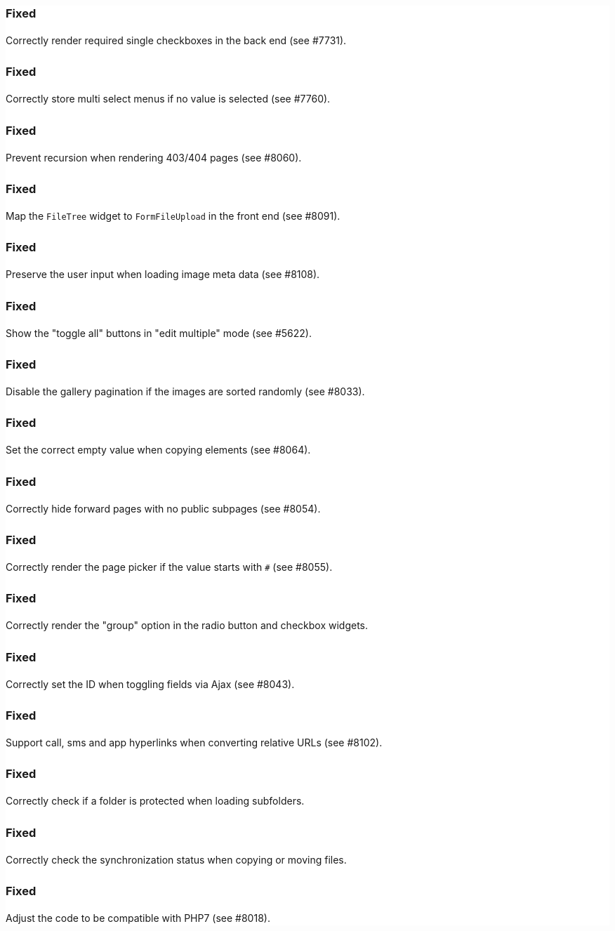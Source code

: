 ### Fixed
Correctly render required single checkboxes in the back end (see #7731).

### Fixed
Correctly store multi select menus if no value is selected (see #7760).

### Fixed
Prevent recursion when rendering 403/404 pages (see #8060).

### Fixed
Map the `FileTree` widget to `FormFileUpload` in the front end (see #8091).

### Fixed
Preserve the user input when loading image meta data (see #8108).

### Fixed
Show the "toggle all" buttons in "edit multiple" mode (see #5622).

### Fixed
Disable the gallery pagination if the images are sorted randomly (see #8033).

### Fixed
Set the correct empty value when copying elements (see #8064).

### Fixed
Correctly hide forward pages with no public subpages (see #8054).

### Fixed
Correctly render the page picker if the value starts with `#` (see #8055).

### Fixed
Correctly render the "group" option in the radio button and checkbox widgets.

### Fixed
Correctly set the ID when toggling fields via Ajax (see #8043).

### Fixed
Support call, sms and app hyperlinks when converting relative URLs (see #8102).

### Fixed
Correctly check if a folder is protected when loading subfolders.

### Fixed
Correctly check the synchronization status when copying or moving files.

### Fixed
Adjust the code to be compatible with PHP7 (see #8018).

